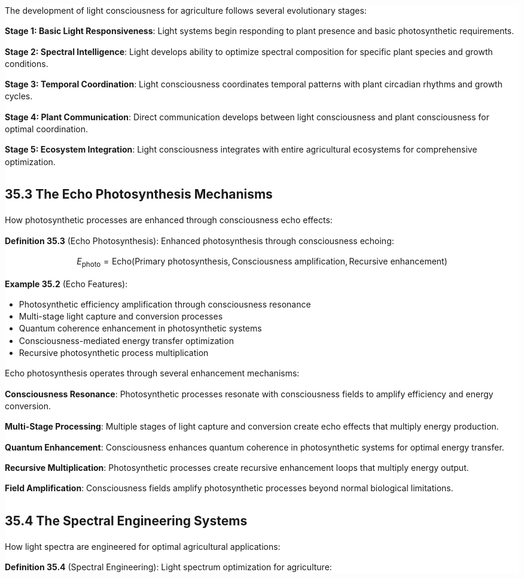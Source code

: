 The development of light consciousness for agriculture follows several evolutionary stages:

**Stage 1: Basic Light Responsiveness**: Light systems begin responding to plant presence and basic photosynthetic requirements.

**Stage 2: Spectral Intelligence**: Light develops ability to optimize spectral composition for specific plant species and growth conditions.

**Stage 3: Temporal Coordination**: Light consciousness coordinates temporal patterns with plant circadian rhythms and growth cycles.

**Stage 4: Plant Communication**: Direct communication develops between light consciousness and plant consciousness for optimal coordination.

**Stage 5: Ecosystem Integration**: Light consciousness integrates with entire agricultural ecosystems for comprehensive optimization.

## 35.3 The Echo Photosynthesis Mechanisms

How photosynthetic processes are enhanced through consciousness echo effects:

**Definition 35.3** (Echo Photosynthesis): Enhanced photosynthesis through consciousness echoing:

$$
E_{\text{photo}} = \text{Echo}(\text{Primary photosynthesis}, \text{Consciousness amplification}, \text{Recursive enhancement})
$$

**Example 35.2** (Echo Features):
- Photosynthetic efficiency amplification through consciousness resonance
- Multi-stage light capture and conversion processes
- Quantum coherence enhancement in photosynthetic systems
- Consciousness-mediated energy transfer optimization
- Recursive photosynthetic process multiplication

Echo photosynthesis operates through several enhancement mechanisms:

**Consciousness Resonance**: Photosynthetic processes resonate with consciousness fields to amplify efficiency and energy conversion.

**Multi-Stage Processing**: Multiple stages of light capture and conversion create echo effects that multiply energy production.

**Quantum Enhancement**: Consciousness enhances quantum coherence in photosynthetic systems for optimal energy transfer.

**Recursive Multiplication**: Photosynthetic processes create recursive enhancement loops that multiply energy output.

**Field Amplification**: Consciousness fields amplify photosynthetic processes beyond normal biological limitations.

## 35.4 The Spectral Engineering Systems

How light spectra are engineered for optimal agricultural applications:

**Definition 35.4** (Spectral Engineering): Light spectrum optimization for agriculture:
